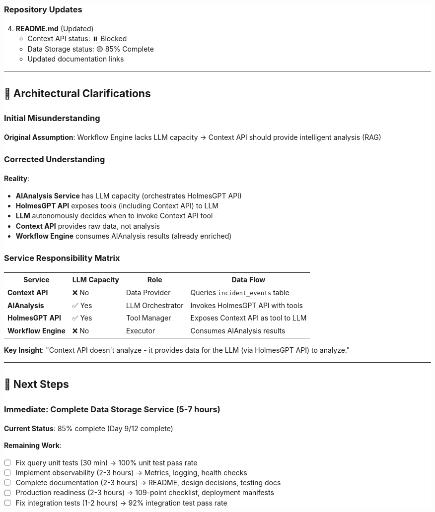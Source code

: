 ### Repository Updates
4. **README.md** (Updated)
   - Context API status: ⏸️ Blocked
   - Data Storage status: 🟡 85% Complete
   - Updated documentation links

---

## 🔄 Architectural Clarifications

### Initial Misunderstanding
**Original Assumption**: Workflow Engine lacks LLM capacity → Context API should provide intelligent analysis (RAG)

### Corrected Understanding
**Reality**:
- **AIAnalysis Service** has LLM capacity (orchestrates HolmesGPT API)
- **HolmesGPT API** exposes tools (including Context API) to LLM
- **LLM** autonomously decides when to invoke Context API tool
- **Context API** provides raw data, not analysis
- **Workflow Engine** consumes AIAnalysis results (already enriched)

### Service Responsibility Matrix
| Service | LLM Capacity | Role | Data Flow |
|---------|-------------|------|-----------|
| **Context API** | ❌ No | Data Provider | Queries `incident_events` table |
| **AIAnalysis** | ✅ Yes | LLM Orchestrator | Invokes HolmesGPT API with tools |
| **HolmesGPT API** | ✅ Yes | Tool Manager | Exposes Context API as tool to LLM |
| **Workflow Engine** | ❌ No | Executor | Consumes AIAnalysis results |

**Key Insight**: "Context API doesn't analyze - it provides data for the LLM (via HolmesGPT API) to analyze."

---

## 🚀 Next Steps

### Immediate: Complete Data Storage Service (5-7 hours)

**Current Status**: 85% complete (Day 9/12 complete)

**Remaining Work**:
- [ ] Fix query unit tests (30 min) → 100% unit test pass rate
- [ ] Implement observability (2-3 hours) → Metrics, logging, health checks
- [ ] Complete documentation (2-3 hours) → README, design decisions, testing docs
- [ ] Production readiness (2-3 hours) → 109-point checklist, deployment manifests
- [ ] Fix integration tests (1-2 hours) → 92% integration test pass rate
